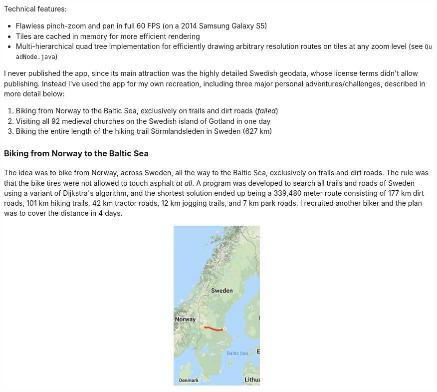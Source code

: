 Technical features:

- Flawless pinch-zoom and pan in full 60 FPS (on a 2014 Samsung Galaxy S5)
- Tiles are cached in memory for more efficient rendering
- Multi-hierarchical quad tree implementation for efficiently drawing arbitrary resolution routes on tiles at any zoom level (see `QuadNode.java`)

I never published the app, since its main attraction was the highly detailed Swedish geodata,
whose license terms didn't allow publishing. Instead I've used
the app for my own recreation, including three major personal adventures/challenges, described in more detail below:
1. Biking from Norway to the Baltic Sea, exclusively on trails and dirt roads (_failed_)
2. Visiting all 92 medieval churches on the Swedish island of Gotland in one day
3. Biking the entire length of the hiking trail Sörmlandsleden in Sweden (627 km)

### Biking from Norway to the Baltic Sea

The idea was to bike from Norway, across Sweden, all the way to the Baltic Sea, exclusively
on trails and dirt roads. The rule was that the bike tires were not allowed to touch asphalt _at all_.
A program was developed to search all trails and roads of Sweden using a variant of Dijkstra's algorithm,
and the shortest solution ended up being a 339,480 meter route consisting of 177 km dirt roads, 101 km hiking trails,
42 km tractor roads, 12 km jogging trails, and 7 km park roads. I recruited another biker and the plan
was to cover the distance in 4 days.

<div align="middle">
<img src="demo/norway-baltic-overview.png" height="320">
&nbsp;
<a href="https://maxbennedich.github.io/trailmap/demo/play-norway-baltic-route-finding.html">